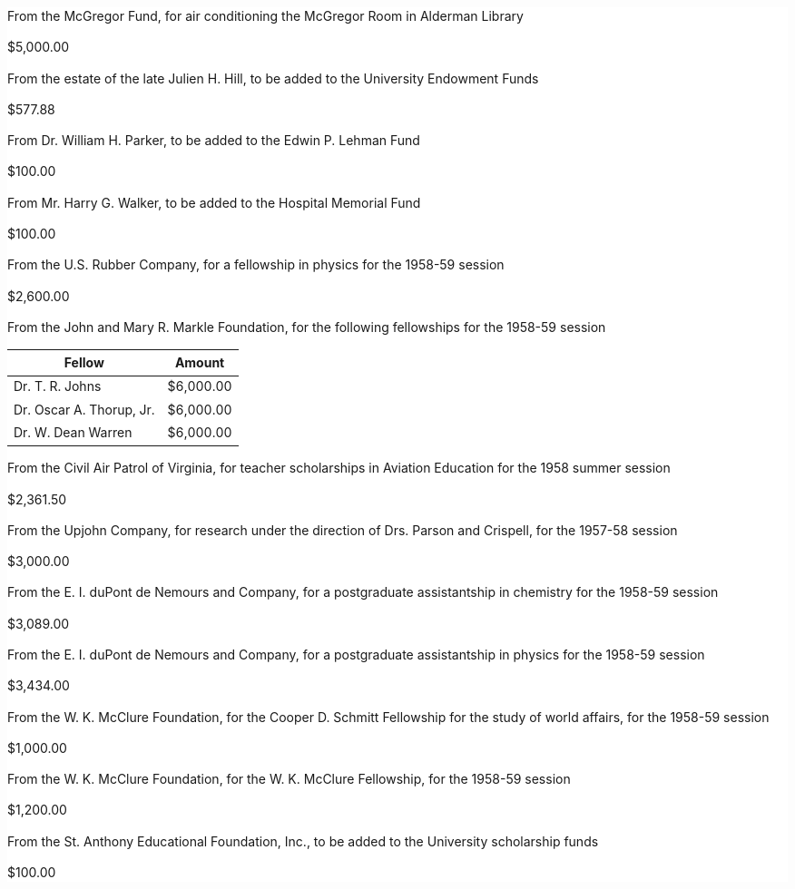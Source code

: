 From the McGregor Fund, for air conditioning the McGregor Room in Alderman Library

$5,000.00

From the estate of the late Julien H. Hill, to be added to the University Endowment Funds

$577.88

From Dr. William H. Parker, to be added to the Edwin P. Lehman Fund

$100.00

From Mr. Harry G. Walker, to be added to the Hospital Memorial Fund

$100.00

From the U.S. Rubber Company, for a fellowship in physics for the 1958-59 session

$2,600.00

From the John and Mary R. Markle Foundation, for the following fellowships for the 1958-59 session

| Fellow                   | Amount    |
|--------------------------|-----------|
| Dr. T. R. Johns          | $6,000.00 |
| Dr. Oscar A. Thorup, Jr. | $6,000.00 |
| Dr. W. Dean Warren       | $6,000.00 |

From the Civil Air Patrol of Virginia, for teacher scholarships in Aviation Education for the 1958 summer session

$2,361.50

From the Upjohn Company, for research under the direction of Drs. Parson and Crispell, for the 1957-58 session

$3,000.00

From the E. I. duPont de Nemours and Company, for a postgraduate assistantship in chemistry for the 1958-59 session

$3,089.00

From the E. I. duPont de Nemours and Company, for a postgraduate assistantship in physics for the 1958-59 session

$3,434.00

From the W. K. McClure Foundation, for the Cooper D. Schmitt Fellowship for the study of world affairs, for the 1958-59 session

$1,000.00

From the W. K. McClure Foundation, for the W. K. McClure Fellowship, for the 1958-59 session

$1,200.00

From the St. Anthony Educational Foundation, Inc., to be added to the University scholarship funds

$100.00
